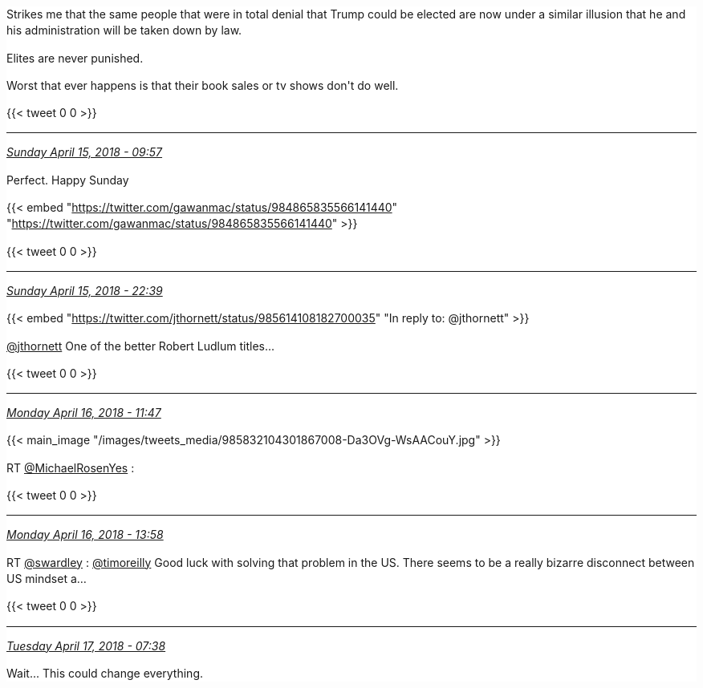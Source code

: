 Strikes me that the same people that were in total denial that Trump could be elected are now under a similar illusion that he and his administration will be taken down by law.

Elites are never punished.

Worst that ever happens is that their book sales or tv shows don't do well.

{{< tweet 0 0 >}}

---

<p><a id="985441922654318592" href="#985441922654318592"><em title="2018-04-15T09:57:17.000+01:00">Sunday April 15, 2018 - 09:57</em></a></p>
      
Perfect. Happy Sunday 

{{< embed "https://twitter.com/gawanmac/status/984865835566141440" "https://twitter.com/gawanmac/status/984865835566141440" >}}


{{< tweet 0 0 >}}

---

<p><a id="985633845713227778" href="#985633845713227778"><em title="2018-04-15T22:39:55.000+01:00">Sunday April 15, 2018 - 22:39</em></a></p>
      
{{< embed "https://twitter.com/jthornett/status/985614108182700035" "In reply to: @jthornett" >}}


[@jthornett](https://twitter.com/@jthornett)  One of the better Robert Ludlum titles...

{{< tweet 0 0 >}}

---

<p><a id="985832104301867008" href="#985832104301867008"><em title="2018-04-16T11:47:44.000+01:00">Monday April 16, 2018 - 11:47</em></a></p>
      {{< main_image "/images/tweets_media/985832104301867008-Da3OVg-WsAACouY.jpg" >}}
          
          
RT [@MichaelRosenYes](https://twitter.com/@MichaelRosenYes) : 

{{< tweet 0 0 >}}

---

<p><a id="985864972138934272" href="#985864972138934272"><em title="2018-04-16T13:58:20.000+01:00">Monday April 16, 2018 - 13:58</em></a></p>
      
RT [@swardley](https://twitter.com/@swardley) : [@timoreilly](https://twitter.com/@timoreilly)  Good luck with solving that problem in the US. There seems to be a really bizarre disconnect between US mindset a…

{{< tweet 0 0 >}}

---

<p><a id="986131685946351617" href="#986131685946351617"><em title="2018-04-17T07:38:10.000+01:00">Tuesday April 17, 2018 - 07:38</em></a></p>
      
Wait... This could change everything. 

